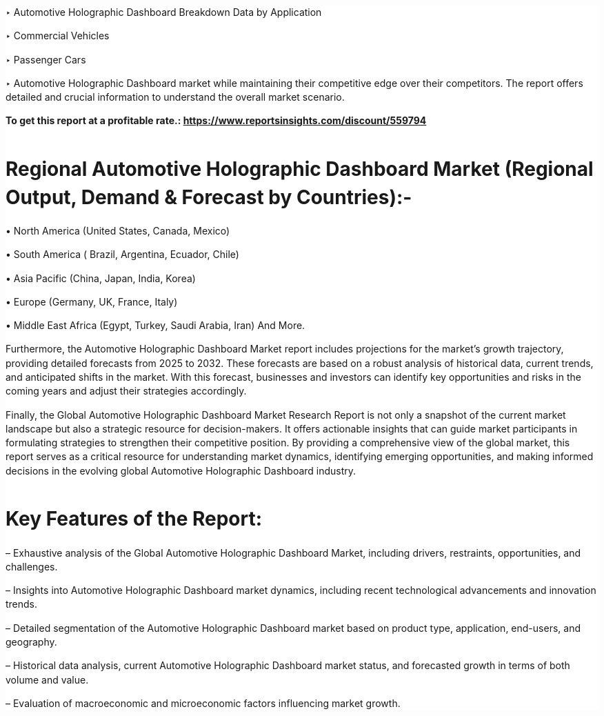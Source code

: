 ‣ Automotive Holographic Dashboard Breakdown Data by Application

   ‣ Commercial Vehicles

   ‣ Passenger Cars

   ‣ Automotive Holographic Dashboard market while maintaining their competitive edge over their competitors. The report offers detailed and crucial information to understand the overall market scenario.

<strong>To get this report at a profitable rate.: <a href=https://www.reportsinsights.com/discount/559794>https://www.reportsinsights.com/discount/559794</a></strong>

# <strong>Regional Automotive Holographic Dashboard Market (Regional Output, Demand &amp; Forecast by Countries):-</strong>

• North America (United States, Canada, Mexico)

• South America ( Brazil, Argentina, Ecuador, Chile)

• Asia Pacific (China, Japan, India, Korea)

• Europe (Germany, UK, France, Italy)

• Middle East Africa (Egypt, Turkey, Saudi Arabia, Iran) And More.

Furthermore, the Automotive Holographic Dashboard Market report includes projections for the market’s growth trajectory, providing detailed forecasts from 2025 to 2032. These forecasts are based on a robust analysis of historical data, current trends, and anticipated shifts in the market. With this forecast, businesses and investors can identify key opportunities and risks in the coming years and adjust their strategies accordingly.

Finally, the Global Automotive Holographic Dashboard Market Research Report is not only a snapshot of the current market landscape but also a strategic resource for decision-makers. It offers actionable insights that can guide market participants in formulating strategies to strengthen their competitive position. By providing a comprehensive view of the global market, this report serves as a critical resource for understanding market dynamics, identifying emerging opportunities, and making informed decisions in the evolving global Automotive Holographic Dashboard industry.

# <strong>Key Features of the Report:</strong>

– Exhaustive analysis of the Global Automotive Holographic Dashboard Market, including drivers, restraints, opportunities, and challenges.

– Insights into Automotive Holographic Dashboard market dynamics, including recent technological advancements and innovation trends.

– Detailed segmentation of the Automotive Holographic Dashboard market based on product type, application, end-users, and geography.

– Historical data analysis, current Automotive Holographic Dashboard market status, and forecasted growth in terms of both volume and value.

– Evaluation of macroeconomic and microeconomic factors influencing market growth.
